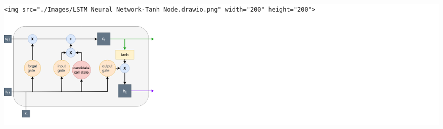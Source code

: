     <img src="./Images/LSTM Neural Network-Tanh Node.drawio.png" width="200" height="200">
</div>

<img src=".\Images\LSTM Neural Network-LTSM - Gates.drawio.png" width="300" height="200">
